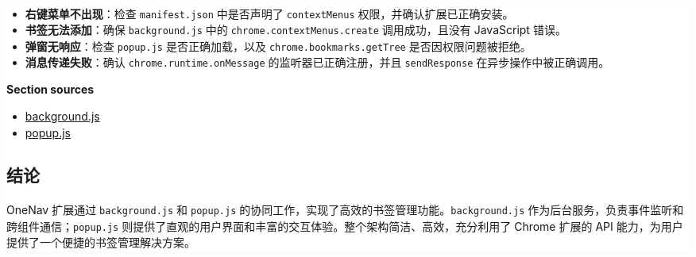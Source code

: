 - **右键菜单不出现**：检查 `manifest.json` 中是否声明了 `contextMenus` 权限，并确认扩展已正确安装。
- **书签无法添加**：确保 `background.js` 中的 `chrome.contextMenus.create` 调用成功，且没有 JavaScript 错误。
- **弹窗无响应**：检查 `popup.js` 是否正确加载，以及 `chrome.bookmarks.getTree` 是否因权限问题被拒绝。
- **消息传递失败**：确认 `chrome.runtime.onMessage` 的监听器已正确注册，并且 `sendResponse` 在异步操作中被正确调用。

**Section sources**

- [background.js](file://public/background.js#L0-L47)
- [popup.js](file://public/popup.js#L0-L331)

## 结论

OneNav 扩展通过 `background.js` 和 `popup.js` 的协同工作，实现了高效的书签管理功能。`background.js` 作为后台服务，负责事件监听和跨组件通信；`popup.js` 则提供了直观的用户界面和丰富的交互体验。整个架构简洁、高效，充分利用了 Chrome 扩展的 API 能力，为用户提供了一个便捷的书签管理解决方案。
